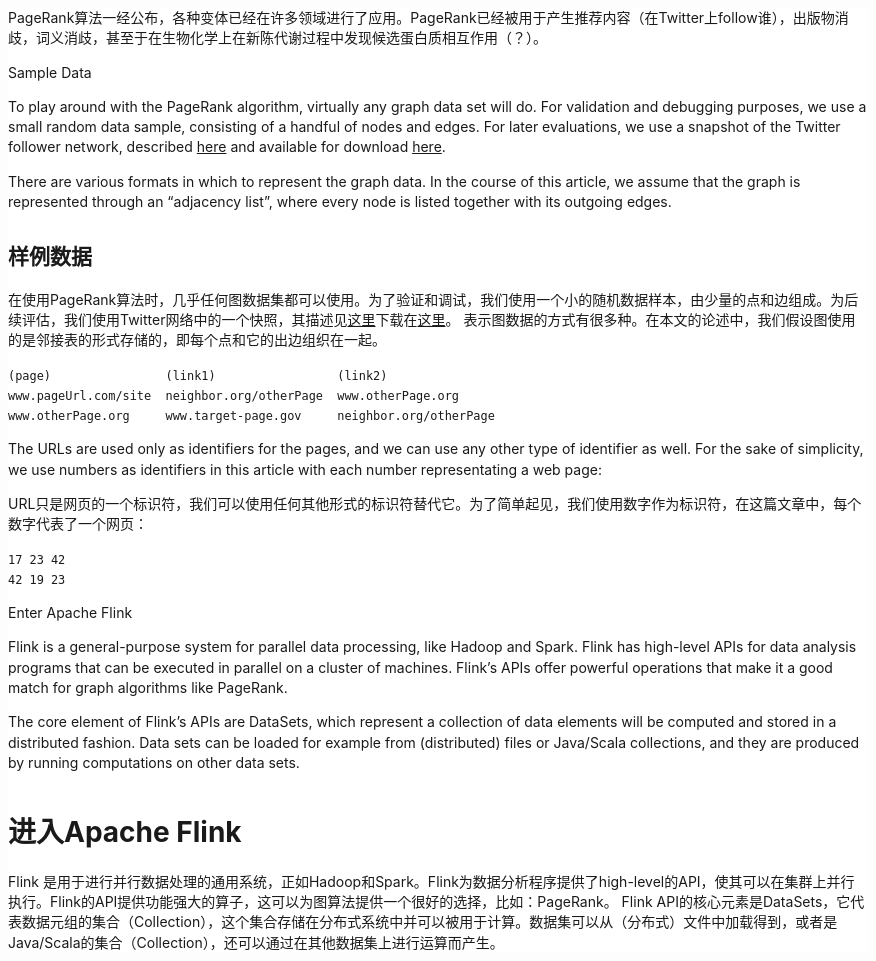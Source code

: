 PageRank算法一经公布，各种变体已经在许多领域进行了应用。PageRank已经被用于产生推荐内容（在Twitter上follow谁），出版物消歧，词义消歧，甚至于在生物化学上在新陈代谢过程中发现候选蛋白质相互作用（？）。

Sample Data

To play around with the PageRank algorithm, virtually any graph data set will do. For validation and debugging purposes, we use a small random data sample, consisting of a handful of nodes and edges. For later evaluations, we use a snapshot of the Twitter follower network, described [here](http://an.kaist.ac.kr/traces/WWW2010.html) and available for download [here](http://konect.uni-koblenz.de/networks/twitter).

There are various formats in which to represent the graph data. In the course of this article, we assume that the graph is represented through an “adjacency list”, where every node is listed together with its outgoing edges.

## 样例数据

在使用PageRank算法时，几乎任何图数据集都可以使用。为了验证和调试，我们使用一个小的随机数据样本，由少量的点和边组成。为后续评估，我们使用Twitter网络中的一个快照，其描述见[这里](http://an.kaist.ac.kr/traces/WWW2010.html)下载在[这里](http://konect.uni-koblenz.de/networks/twitter)。
表示图数据的方式有很多种。在本文的论述中，我们假设图使用的是邻接表的形式存储的，即每个点和它的出边组织在一起。

	(page)                (link1)                 (link2)                 
	www.pageUrl.com/site  neighbor.org/otherPage  www.otherPage.org
	www.otherPage.org     www.target-page.gov     neighbor.org/otherPage

The URLs are used only as identifiers for the pages, and we can use any other type of identifier as well. For the sake of simplicity, we use numbers as identifiers in this article with each number representating a web page:

URL只是网页的一个标识符，我们可以使用任何其他形式的标识符替代它。为了简单起见，我们使用数字作为标识符，在这篇文章中，每个数字代表了一个网页：

	17 23 42
	42 19 23

Enter Apache Flink

Flink is a general-purpose system for parallel data processing, like Hadoop and Spark. Flink has high-level APIs for data analysis programs that can be executed in parallel on a cluster of machines. Flink’s APIs offer powerful operations that make it a good match for graph algorithms like PageRank.

The core element of Flink’s APIs are DataSets, which represent a collection of data elements will be computed and stored in a distributed fashion. Data sets can be loaded for example from (distributed) files or Java/Scala collections, and they are produced by running computations on other data sets.

# 进入Apache Flink
Flink 是用于进行并行数据处理的通用系统，正如Hadoop和Spark。Flink为数据分析程序提供了high-level的API，使其可以在集群上并行执行。Flink的API提供功能强大的算子，这可以为图算法提供一个很好的选择，比如：PageRank。
Flink API的核心元素是DataSets，它代表数据元组的集合（Collection），这个集合存储在分布式系统中并可以被用于计算。数据集可以从（分布式）文件中加载得到，或者是Java/Scala的集合（Collection），还可以通过在其他数据集上进行运算而产生。